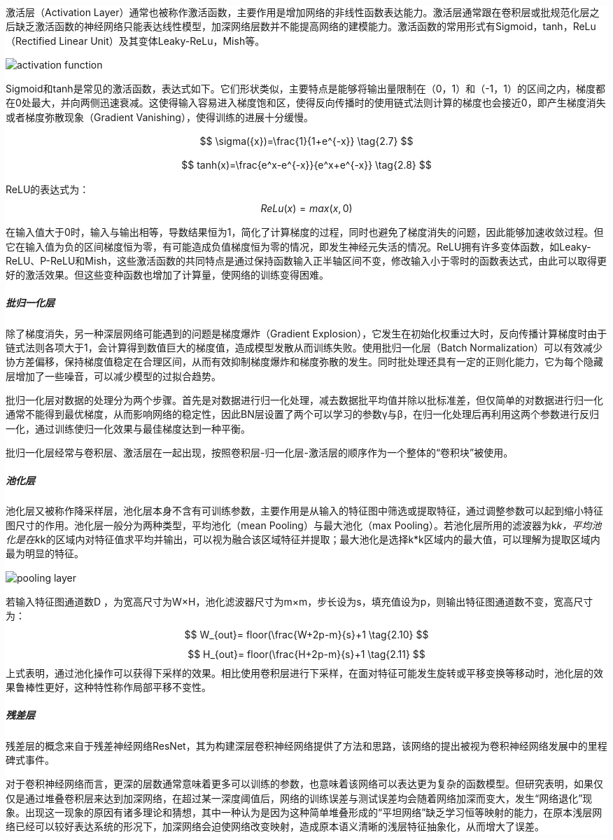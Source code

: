 激活层（Activation Layer）通常也被称作激活函数，主要作用是增加网络的非线性函数表达能力。激活层通常跟在卷积层或批规范化层之后缺乏激活函数的神经网络只能表达线性模型，加深网络层数并不能提高网络的建模能力。激活函数的常用形式有Sigmoid，tanh，ReLu（Rectified Linear Unit）及其变体Leaky-ReLu，Mish等。

<img src='active.png' width = '800' title = 'activation function'>

Sigmoid和tanh是常见的激活函数，表达式如下。它们形状类似，主要特点是能够将输出量限制在（0，1）和（-1，1）的区间之内，梯度都在0处最大，并向两侧迅速衰减。这使得输入容易进入梯度饱和区，使得反向传播时的使用链式法则计算的梯度也会接近0，即产生梯度消失或者梯度弥散现象（Gradient Vanishing），使得训练的进展十分缓慢。

$$
\sigma({x})=\frac{1}{1+e^{-x}} \tag{2.7}
$$

$$
tanh⁡(x)=\frac{e^x-e^{-x}}{e^x+e^{-x}} \tag{2.8}
$$

ReLU的表达式为：
$$
ReLu(x)=max⁡(x,0)
$$

在输入值大于0时，输入与输出相等，导数结果恒为1，简化了计算梯度的过程，同时也避免了梯度消失的问题，因此能够加速收敛过程。但它在输入值为负的区间梯度恒为零，有可能造成负值梯度恒为零的情况，即发生神经元失活的情况。ReLU拥有许多变体函数，如Leaky-ReLU、P-ReLU和Mish，这些激活函数的共同特点是通过保持函数输入正半轴区间不变，修改输入小于零时的函数表达式，由此可以取得更好的激活效果。但这些变种函数也增加了计算量，使网络的训练变得困难。

##### 批归一化层
除了梯度消失，另一种深层网络可能遇到的问题是梯度爆炸（Gradient Explosion），它发生在初始化权重过大时，反向传播计算梯度时由于链式法则各项大于1，会计算得到数值巨大的梯度值，造成模型发散从而训练失败。使用批归一化层（Batch Normalization）可以有效减少协方差偏移，保持梯度值稳定在合理区间，从而有效抑制梯度爆炸和梯度弥散的发生。同时批处理还具有一定的正则化能力，它为每个隐藏层增加了一些噪音，可以减少模型的过拟合趋势。

批归一化层对数据的处理分为两个步骤。首先是对数据进行归一化处理，减去数据批平均值并除以批标准差，但仅简单的对数据进行归一化通常不能得到最优梯度，从而影响网络的稳定性，因此BN层设置了两个可以学习的参数γ与β，在归一化处理后再利用这两个参数进行反归一化，通过训练使归一化效果与最佳梯度达到一种平衡。

批归一化层经常与卷积层、激活层在一起出现，按照卷积层-归一化层-激活层的顺序作为一个整体的“卷积块”被使用。 

##### 池化层
池化层又被称作降采样层，池化层本身不含有可训练参数，主要作用是从输入的特征图中筛选或提取特征，通过调整参数可以起到缩小特征图尺寸的作用。池化层一般分为两种类型，平均池化（mean Pooling）与最大池化（max Pooling）。若池化层所用的滤波器为k*k，平均池化是在k*k的区域内对特征值求平均并输出，可以视为融合该区域特征并提取；最大池化是选择k*k区域内的最大值，可以理解为提取区域内最为明显的特征。
 
<img src='pooling.png' width = '800' title = 'pooling layer'>

若输入特征图通道数D ，为宽高尺寸为W×H，池化滤波器尺寸为m×m，步长设为s，填充值设为p，则输出特征图通道数不变，宽高尺寸为：
$$
W_{out}= floor(\frac{W+2p-m}{s}+1 \tag{2.10}
$$
$$
H_{out}= floor(\frac{H+2p-m}{s}+1 \tag{2.11}
$$
上式表明，通过池化操作可以获得下采样的效果。相比使用卷积层进行下采样，在面对特征可能发生旋转或平移变换等移动时，池化层的效果鲁棒性更好，这种特性称作局部平移不变性。

##### 残差层
残差层的概念来自于残差神经网络ResNet，其为构建深层卷积神经网络提供了方法和思路，该网络的提出被视为卷积神经网络发展中的里程碑式事件。

对于卷积神经网络而言，更深的层数通常意味着更多可以训练的参数，也意味着该网络可以表达更为复杂的函数模型。但研究表明，如果仅仅是通过堆叠卷积层来达到加深网络，在超过某一深度阈值后，网络的训练误差与测试误差均会随着网络加深而变大，发生“网络退化”现象。出现这一现象的原因有诸多理论和猜想，其中一种认为是因为这种简单堆叠形成的“平坦网络”缺乏学习恒等映射的能力，在原本浅层网络已经可以较好表达系统的形况下，加深网络会迫使网络改变映射，造成原本语义清晰的浅层特征抽象化，从而增大了误差。
